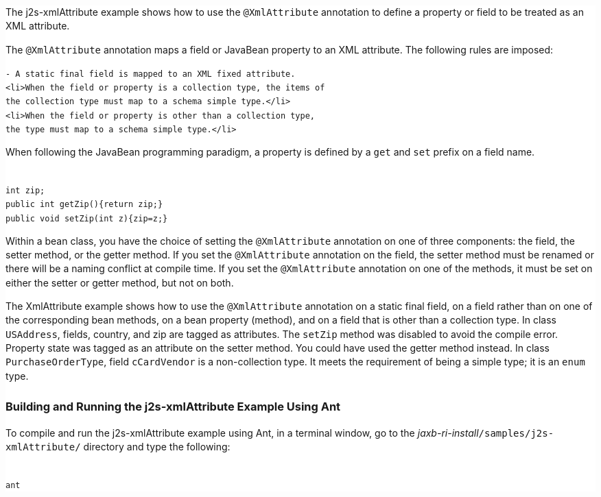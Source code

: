The j2s-xmlAttribute example shows how to use the <tt>@XmlAttribute</tt> annotation to define a property or field to be treated as an XML
attribute.

The <tt>@XmlAttribute</tt> annotation maps a field
or JavaBean property to an XML attribute. The following rules are
imposed:

	- A static final field is mapped to an XML fixed attribute.
	<li>When the field or property is a collection type, the items of
	the collection type must map to a schema simple type.</li>
	<li>When the field or property is other than a collection type,
	the type must map to a schema simple type.</li>

When following the JavaBean programming paradigm, a property is
defined by a <tt>get</tt> and <tt>set</tt>
prefix on a field name.

```

int zip;
public int getZip(){return zip;}
public void setZip(int z){zip=z;}

```

Within a bean class, you have the choice of setting the <tt>@XmlAttribute</tt> annotation on one of three components: the field, the setter method, or the getter method. If you set the <tt>@XmlAttribute</tt> annotation on the field, the setter method must be renamed or
there will be a naming conflict at compile time. If you set the
<tt>@XmlAttribute</tt> annotation on one of the methods, it must be set on either the setter or getter method, but not on both.

The XmlAttribute example shows how to use the <tt>@XmlAttribute</tt> annotation on a static final field, on a field rather than on one of
the corresponding bean methods, on a bean property (method), and on a
field that is other than a collection type. In class <tt>USAddress</tt>,
fields, country, and zip are tagged as attributes. The <tt>setZip</tt>
method was disabled to avoid the compile error. Property state was
tagged as an attribute on the setter method. You could have used the
getter method instead. In class <tt>PurchaseOrderType</tt>,
field <tt>cCardVendor</tt> is a non-collection type. It meets the requirement of being a simple type; it is an <tt>enum</tt> type.

### <a name="bnbdk" id="bnbdk"></a>Building and Running the j2s-xmlAttribute Example Using Ant

To compile and run the j2s-xmlAttribute example using Ant, in a terminal window, go to the *jaxb-ri-install*<tt>/samples/j2s-xmlAttribute/</tt> directory and type the following:

```

ant

```
